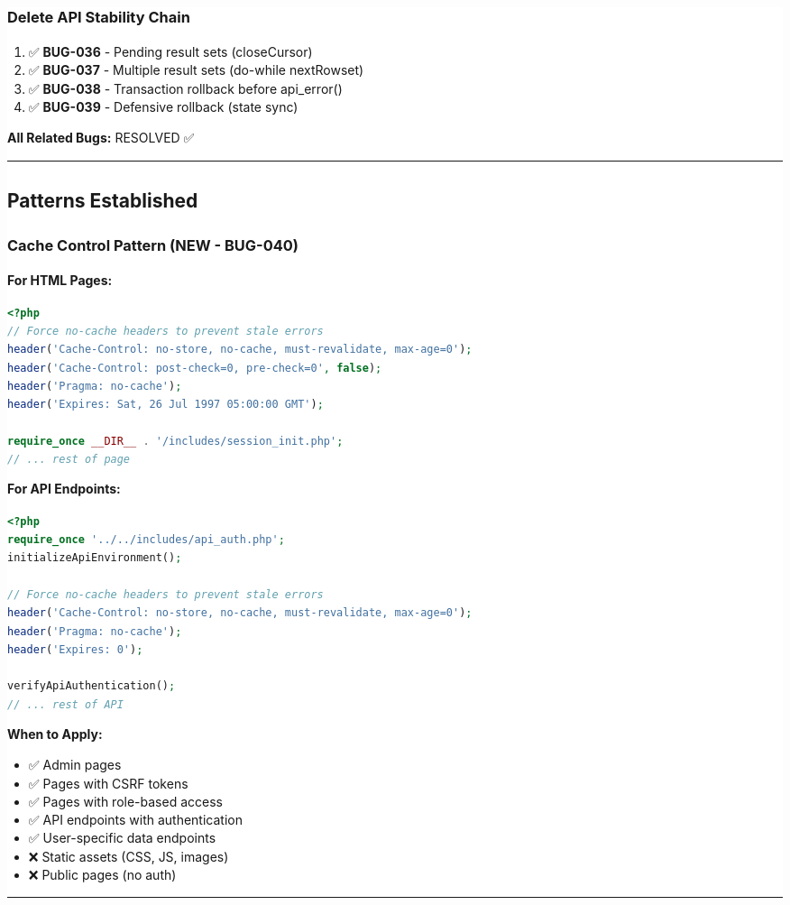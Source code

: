 ### Delete API Stability Chain
1. ✅ **BUG-036** - Pending result sets (closeCursor)
2. ✅ **BUG-037** - Multiple result sets (do-while nextRowset)
3. ✅ **BUG-038** - Transaction rollback before api_error()
4. ✅ **BUG-039** - Defensive rollback (state sync)

**All Related Bugs:** RESOLVED ✅

---

## Patterns Established

### Cache Control Pattern (NEW - BUG-040)

**For HTML Pages:**
```php
<?php
// Force no-cache headers to prevent stale errors
header('Cache-Control: no-store, no-cache, must-revalidate, max-age=0');
header('Cache-Control: post-check=0, pre-check=0', false);
header('Pragma: no-cache');
header('Expires: Sat, 26 Jul 1997 05:00:00 GMT');

require_once __DIR__ . '/includes/session_init.php';
// ... rest of page
```

**For API Endpoints:**
```php
<?php
require_once '../../includes/api_auth.php';
initializeApiEnvironment();

// Force no-cache headers to prevent stale errors
header('Cache-Control: no-store, no-cache, must-revalidate, max-age=0');
header('Pragma: no-cache');
header('Expires: 0');

verifyApiAuthentication();
// ... rest of API
```

**When to Apply:**
- ✅ Admin pages
- ✅ Pages with CSRF tokens
- ✅ Pages with role-based access
- ✅ API endpoints with authentication
- ✅ User-specific data endpoints
- ❌ Static assets (CSS, JS, images)
- ❌ Public pages (no auth)

---
